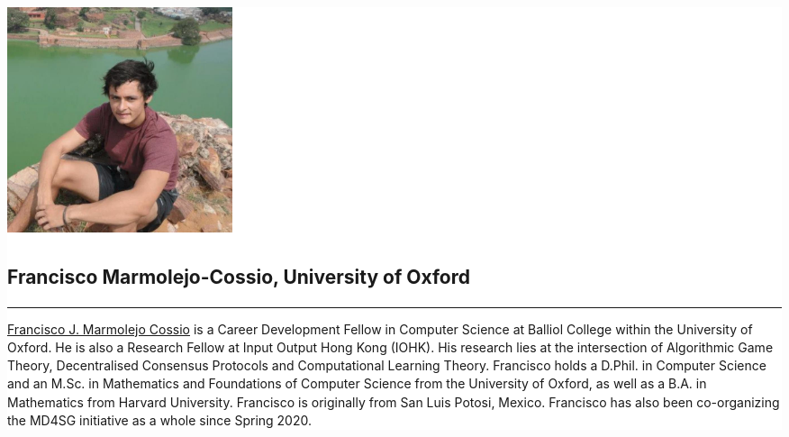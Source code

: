   
  

[<img src="images/francisco.jpg" width="250"/>](images/francisco.jpg)

## Francisco Marmolejo-Cossio, University of Oxford

- - -

[Francisco J. Marmolejo Cossio](https://www.fmarmolejo.com/) is a Career Development Fellow in Computer Science at Balliol College within the University of Oxford. He is also a Research Fellow at Input Output Hong Kong (IOHK). His research lies at the intersection of Algorithmic Game Theory, Decentralised Consensus Protocols and Computational Learning Theory. Francisco holds a D.Phil. in Computer Science and an M.Sc. in Mathematics and Foundations of Computer Science from the University of Oxford, as well as a B.A. in Mathematics from Harvard University. Francisco is originally from San Luis Potosi, Mexico. Francisco has also been co-organizing the MD4SG initiative as a whole since Spring 2020.
